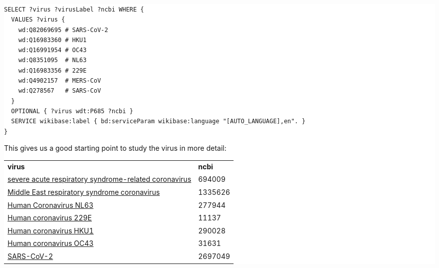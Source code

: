 ```sparql
SELECT ?virus ?virusLabel ?ncbi WHERE {
  VALUES ?virus {
    wd:Q82069695 # SARS-CoV-2
    wd:Q16983360 # HKU1
    wd:Q16991954 # OC43
    wd:Q8351095  # NL63 
    wd:Q16983356 # 229E
    wd:Q4902157  # MERS-CoV
    wd:Q278567   # SARS-CoV
  }
  OPTIONAL { ?virus wdt:P685 ?ncbi }
  SERVICE wikibase:label { bd:serviceParam wikibase:language "[AUTO_LANGUAGE],en". }
}
```

This gives us a good starting point to study the virus in more detail:

<table>
  <tr>
    <td><b>virus</b></td>
    <td><b>ncbi</b></td>
  </tr>
  <tr>
    <td><a href="http://www.wikidata.org/entity/Q278567">severe acute respiratory syndrome-related coronavirus</a></td>
    <td>694009</td>
  </tr>
  <tr>
    <td><a href="http://www.wikidata.org/entity/Q4902157">Middle East respiratory syndrome coronavirus</a></td>
    <td>1335626</td>
  </tr>
  <tr>
    <td><a href="http://www.wikidata.org/entity/Q8351095">Human Coronavirus NL63</a></td>
    <td>277944</td>
  </tr>
  <tr>
    <td><a href="http://www.wikidata.org/entity/Q16983356">Human coronavirus 229E</a></td>
    <td>11137</td>
  </tr>
  <tr>
    <td><a href="http://www.wikidata.org/entity/Q16983360">Human coronavirus HKU1</a></td>
    <td>290028</td>
  </tr>
  <tr>
    <td><a href="http://www.wikidata.org/entity/Q16991954">Human coronavirus OC43</a></td>
    <td>31631</td>
  </tr>
  <tr>
    <td><a href="http://www.wikidata.org/entity/Q82069695">SARS-CoV-2</a></td>
    <td>2697049</td>
  </tr>
</table>
